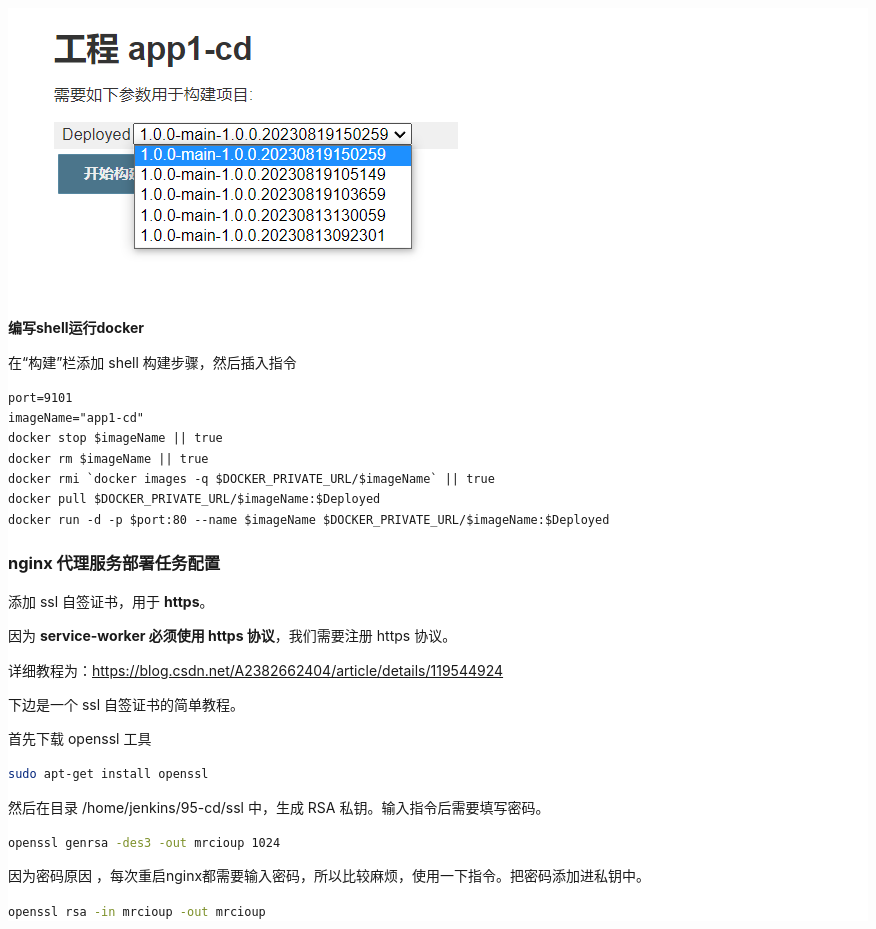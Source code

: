 ![image-20230820124023157](README.assets/image-20230820124023157.png)

**编写shell运行docker**

在“构建”栏添加 shell 构建步骤，然后插入指令

```shell
port=9101
imageName="app1-cd"
docker stop $imageName || true
docker rm $imageName || true
docker rmi `docker images -q $DOCKER_PRIVATE_URL/$imageName` || true
docker pull $DOCKER_PRIVATE_URL/$imageName:$Deployed
docker run -d -p $port:80 --name $imageName $DOCKER_PRIVATE_URL/$imageName:$Deployed
```

### **nginx 代理服务部署任务配置**
添加 ssl 自签证书，用于 **https**。

因为 **service-worker 必须使用 https 协议**，我们需要注册 https 协议。

详细教程为：https://blog.csdn.net/A2382662404/article/details/119544924

下边是一个 ssl 自签证书的简单教程。

首先下载 openssl 工具

```bash
sudo apt-get install openssl
```

然后在目录 /home/jenkins/95-cd/ssl 中，生成 RSA 私钥。输入指令后需要填写密码。

```bash
openssl genrsa -des3 -out mrcioup 1024
```

因为密码原因 ，每次重启nginx都需要输入密码，所以比较麻烦，使用一下指令。把密码添加进私钥中。

```bash
openssl rsa -in mrcioup -out mrcioup
```
